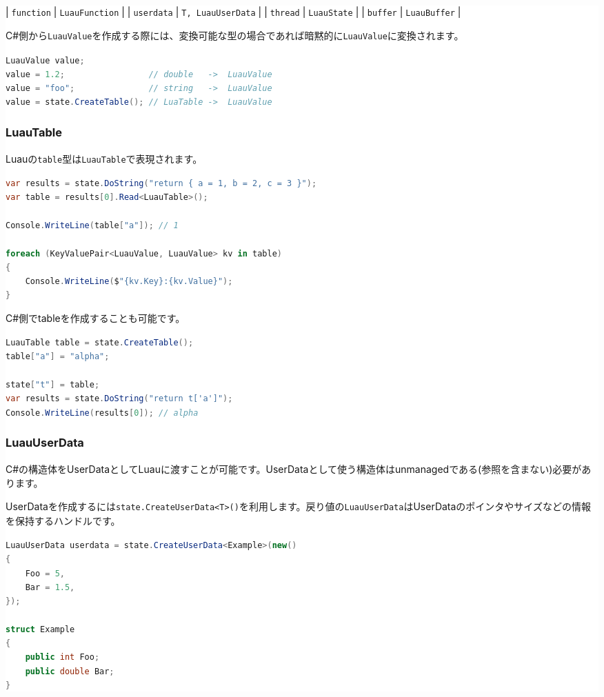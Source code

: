 | `function`      | `LuauFunction`            |
| `userdata`      | `T, LuauUserData`         |
| `thread`        | `LuauState`               |
| `buffer`        | `LuauBuffer`              |

C#側から`LuauValue`を作成する際には、変換可能な型の場合であれば暗黙的に`LuauValue`に変換されます。

```cs
LuauValue value;
value = 1.2;                 // double   ->  LuauValue
value = "foo";               // string   ->  LuauValue
value = state.CreateTable(); // LuaTable ->  LuauValue
```

### LuauTable

Luauの`table`型は`LuauTable`で表現されます。

```cs
var results = state.DoString("return { a = 1, b = 2, c = 3 }");
var table = results[0].Read<LuauTable>();

Console.WriteLine(table["a"]); // 1

foreach (KeyValuePair<LuauValue, LuauValue> kv in table)
{
    Console.WriteLine($"{kv.Key}:{kv.Value}");
}
```

C#側でtableを作成することも可能です。

```cs
LuauTable table = state.CreateTable();
table["a"] = "alpha";

state["t"] = table;
var results = state.DoString("return t['a']");
Console.WriteLine(results[0]); // alpha
```

### LuauUserData

C#の構造体をUserDataとしてLuauに渡すことが可能です。UserDataとして使う構造体はunmanagedである(参照を含まない)必要があります。

UserDataを作成するには`state.CreateUserData<T>()`を利用します。戻り値の`LuauUserData`はUserDataのポインタやサイズなどの情報を保持するハンドルです。

```cs
LuauUserData userdata = state.CreateUserData<Example>(new()
{
    Foo = 5,
    Bar = 1.5,
});

struct Example
{
    public int Foo;
    public double Bar;
}
```
